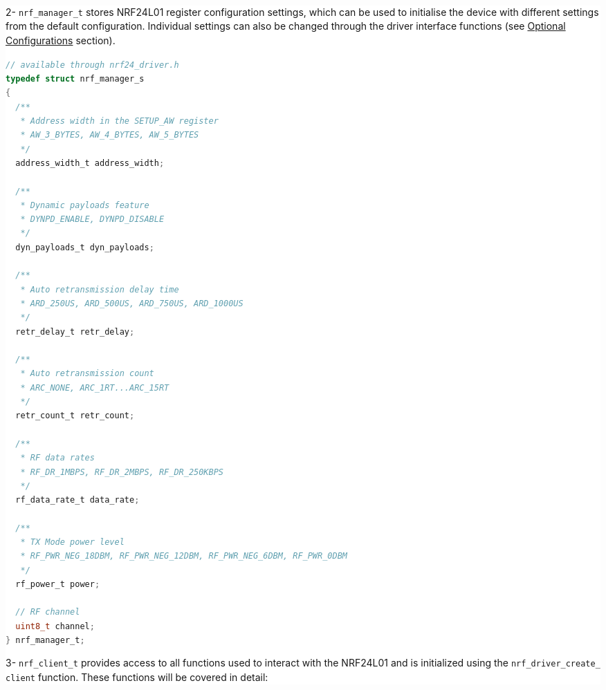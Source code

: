 2- `nrf_manager_t` stores NRF24L01 register configuration settings, which can be used to initialise the device with different settings from the default configuration. Individual settings can also be changed through the driver interface functions (see [Optional Configurations](https://github.com/AndyRids/pico-nrf24#optional-configurations) section).  

```C
// available through nrf24_driver.h
typedef struct nrf_manager_s 
{
  /**
   * Address width in the SETUP_AW register
   * AW_3_BYTES, AW_4_BYTES, AW_5_BYTES
   */
  address_width_t address_width;

  /**
   * Dynamic payloads feature
   * DYNPD_ENABLE, DYNPD_DISABLE
   */
  dyn_payloads_t dyn_payloads;

  /**
   * Auto retransmission delay time
   * ARD_250US, ARD_500US, ARD_750US, ARD_1000US
   */
  retr_delay_t retr_delay;

  /**
   * Auto retransmission count
   * ARC_NONE, ARC_1RT...ARC_15RT
   */
  retr_count_t retr_count;

  /**
   * RF data rates
   * RF_DR_1MBPS, RF_DR_2MBPS, RF_DR_250KBPS
   */
  rf_data_rate_t data_rate;

  /**
   * TX Mode power level
   * RF_PWR_NEG_18DBM, RF_PWR_NEG_12DBM, RF_PWR_NEG_6DBM, RF_PWR_0DBM
   */
  rf_power_t power;

  // RF channel
  uint8_t channel;
} nrf_manager_t;
```

3- `nrf_client_t` provides access to all functions used to interact with the NRF24L01 and is initialized using the `nrf_driver_create_client` function. These functions will be covered in detail:
